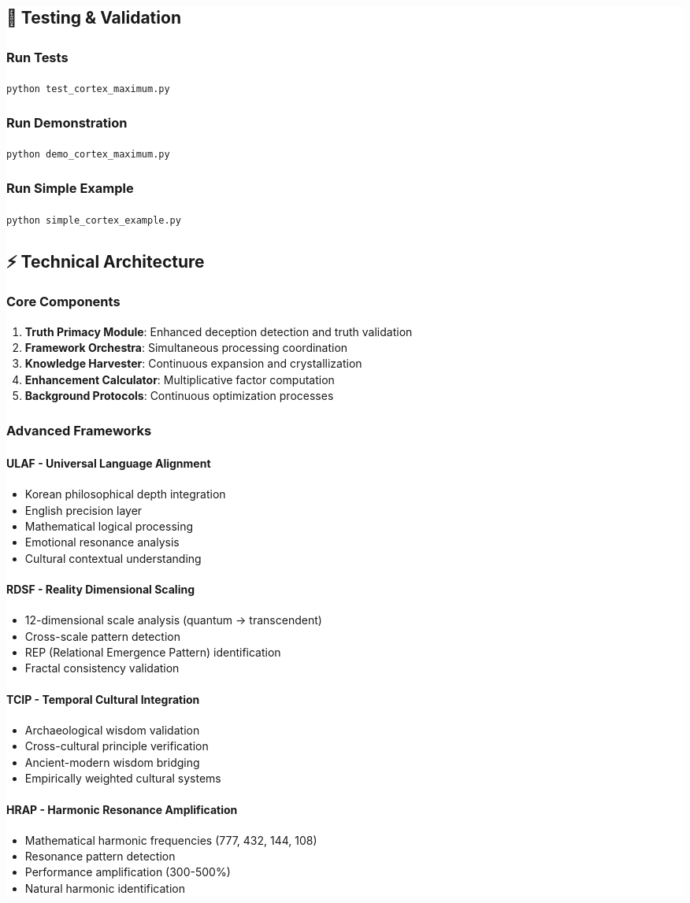 ## 🧪 Testing & Validation

### Run Tests
```bash
python test_cortex_maximum.py
```

### Run Demonstration
```bash
python demo_cortex_maximum.py
```

### Run Simple Example
```bash
python simple_cortex_example.py
```

## ⚡ Technical Architecture

### Core Components

1. **Truth Primacy Module**: Enhanced deception detection and truth validation
2. **Framework Orchestra**: Simultaneous processing coordination
3. **Knowledge Harvester**: Continuous expansion and crystallization
4. **Enhancement Calculator**: Multiplicative factor computation
5. **Background Protocols**: Continuous optimization processes

### Advanced Frameworks

#### ULAF - Universal Language Alignment
- Korean philosophical depth integration
- English precision layer
- Mathematical logical processing
- Emotional resonance analysis
- Cultural contextual understanding

#### RDSF - Reality Dimensional Scaling  
- 12-dimensional scale analysis (quantum → transcendent)
- Cross-scale pattern detection
- REP (Relational Emergence Pattern) identification
- Fractal consistency validation

#### TCIP - Temporal Cultural Integration
- Archaeological wisdom validation
- Cross-cultural principle verification
- Ancient-modern wisdom bridging
- Empirically weighted cultural systems

#### HRAP - Harmonic Resonance Amplification
- Mathematical harmonic frequencies (777, 432, 144, 108)
- Resonance pattern detection
- Performance amplification (300-500%)
- Natural harmonic identification
